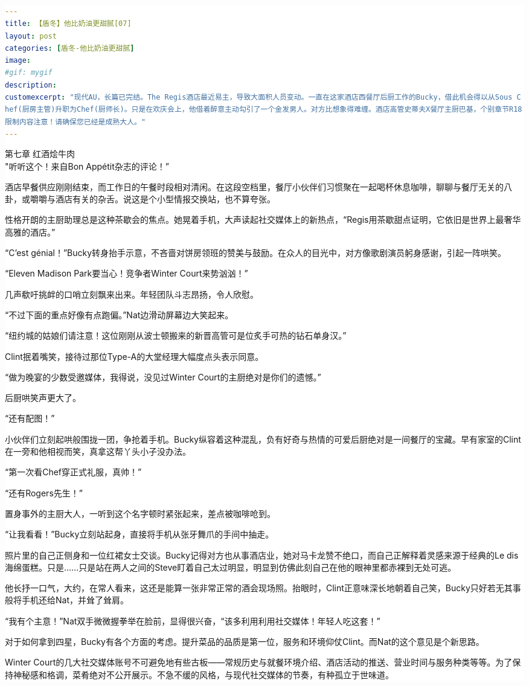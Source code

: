 ```yaml
---
title: 【盾冬】他比奶油更甜腻[07]
layout: post
categories: [盾冬-他比奶油更甜腻]
image:
#gif: mygif
description: 
customexcerpt: "现代AU，长篇已完结。The Regis酒店最近易主，导致大面积人员变动。一直在这家酒店西餐厅后厨工作的Bucky，借此机会得以从Sous Chef(厨房主管)升职为Chef(厨师长)。只是在欢庆会上，他借着醉意主动勾引了一个金发男人。对方比想象得难缠。酒店高管史蒂夫X餐厅主厨巴基，个别章节R18限制内容注意！请确保您已经是成熟大人。"
---
```


第七章 红酒烩牛肉  
"听听这个！来自Bon Appétit杂志的评论！”

酒店早餐供应刚刚结束，而工作日的午餐时段相对清闲。在这段空档里，餐厅小伙伴们习惯聚在一起喝杯休息咖啡，聊聊与餐厅无关的八卦，或嚼嚼与酒店有关的杂舌。说这是个小型情报交换站，也不算夸张。



性格开朗的主厨助理总是这种茶歇会的焦点。她晃着手机，大声读起社交媒体上的新热点，“Regis用茶歇甜点证明，它依旧是世界上最奢华高雅的酒店。”

“C’est génial！”Bucky转身抬手示意，不吝啬对饼房领班的赞美与鼓励。在众人的目光中，对方像歌剧演员躬身感谢，引起一阵哄笑。

“Eleven Madison Park要当心！竞争者Winter Court来势汹汹！”

几声欷吁挑衅的口哨立刻飘来出来。年轻团队斗志昂扬，令人欣慰。



“不过下面的重点好像有点跑偏。”Nat边滑动屏幕边大笑起来。

“纽约城的姑娘们请注意！这位刚刚从波士顿搬来的新晋高管可是位炙手可热的钻石单身汉。”

Clint抿着嘴笑，接待过那位Type-A的大堂经理大幅度点头表示同意。

“做为晚宴的少数受邀媒体，我得说，没见过Winter Court的主厨绝对是你们的遗憾。”

后厨哄笑声更大了。

“还有配图！”

小伙伴们立刻起哄般围拢一团，争抢着手机。Bucky纵容着这种混乱，负有好奇与热情的可爱后厨绝对是一间餐厅的宝藏。早有家室的Clint在一旁和他相视而笑，真拿这帮丫头小子没办法。

“第一次看Chef穿正式礼服，真帅！”

“还有Rogers先生！”

置身事外的主厨大人，一听到这个名字顿时紧张起来，差点被咖啡呛到。

“让我看看！”Bucky立刻站起身，直接将手机从张牙舞爪的手间中抽走。

照片里的自己正侧身和一位红裙女士交谈。Bucky记得对方也从事酒店业，她对马卡龙赞不绝口，而自己正解释着灵感来源于经典的Le dis海绵蛋糕。只是……只是站在两人之间的Steve盯着自己太过明显，明显到仿佛此刻自己在他的眼神里都赤裸到无处可逃。

他长抒一口气，大约，在常人看来，这还是能算一张非常正常的酒会现场照。抬眼时，Clint正意味深长地朝着自己笑，Bucky只好若无其事般将手机还给Nat，并耸了耸肩。

“我有个主意！”Nat双手微微握拳举在脸前，显得很兴奋，“该多利用利用社交媒体！年轻人吃这套！”

对于如何拿到四星，Bucky有各个方面的考虑。提升菜品的品质是第一位，服务和环境仰仗Clint。而Nat的这个意见是个新思路。

Winter Court的几大社交媒体账号不可避免地有些古板——常规历史与就餐环境介绍、酒店活动的推送、营业时间与服务种类等等。为了保持神秘感和格调，菜肴绝对不公开展示。不急不缓的风格，与现代社交媒体的节奏，有种孤立于世味道。
